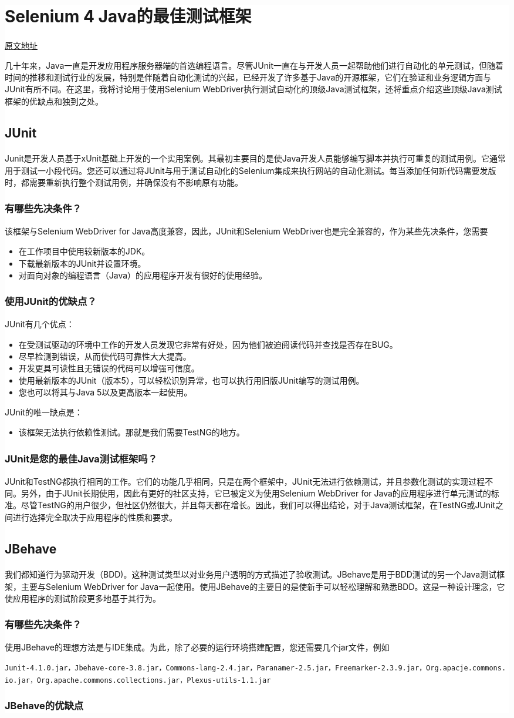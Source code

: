 # Selenium 4 Java的最佳测试框架

[原文地址](https://www.lambdatest.com/blog/top-5-java-test-frameworks-for-automation-in-2019/)

几十年来，Java一直是开发应用程序服务器端的首选编程语言。尽管JUnit一直在与开发人员一起帮助他们进行自动化的单元测试，但随着时间的推移和测试行业的发展，特别是伴随着自动化测试的兴起，已经开发了许多基于Java的开源框架，它们在验证和业务逻辑方面与JUnit有所不同。在这里，我将讨论用于使用Selenium WebDriver执行测试自动化的顶级Java测试框架，还将重点介绍这些顶级Java测试框架的优缺点和独到之处。

## JUnit

Junit是开发人员基于xUnit基础上开发的一个实用案例。其最初主要目的是使Java开发人员能够编写脚本并执行可重复的测试用例。它通常用于测试一小段代码。您还可以通过将JUnit与用于测试自动化的Selenium集成来执行网站的自动化测试。每当添加任何新代码需要发版时，都需要重新执行整个测试用例，并确保没有不影响原有功能。

### 有哪些先决条件？
该框架与Selenium WebDriver for Java高度兼容，因此，JUnit和Selenium WebDriver也是完全兼容的，作为某些先决条件，您需要

* 在工作项目中使用较新版本的JDK。
* 下载最新版本的JUnit并设置环境。
* 对面向对象的编程语言（Java）的应用程序开发有很好的使用经验。

### 使用JUnit的优缺点？

JUnit有几个优点：

* 在受测试驱动的环境中工作的开发人员发现它非常有好处，因为他们被迫阅读代码并查找是否存在BUG。
* 尽早检测到错误，从而使代码可靠性大大提高。
* 开发更具可读性且无错误的代码可以增强可信度。
* 使用最新版本的JUnit（版本5），可以轻松识别异常，也可以执行用旧版JUnit编写的测试用例。
* 您也可以将其与Java 5以及更高版本一起使用。

JUnit的唯一缺点是：

* 该框架无法执行依赖性测试。那就是我们需要TestNG的地方。

### JUnit是您的最佳Java测试框架吗？
JUnit和TestNG都执行相同的工作。它们的功能几乎相同，只是在两个框架中，JUnit无法进行依赖测试，并且参数化测试的实现过程不同。另外，由于JUnit长期使用，因此有更好的社区支持，它已被定义为使用Selenium WebDriver for Java的应用程序进行单元测试的标准。尽管TestNG的用户很少，但社区仍然很大，并且每天都在增长。因此，我们可以得出结论，对于Java测试框架，在TestNG或JUnit之间进行选择完全取决于应用程序的性质和要求。

## JBehave

我们都知道行为驱动开发（BDD)。这种测试类型以对业务用户透明的方式描述了验收测试。JBehave是用于BDD测试的另一个Java测试框架，主要与Selenium WebDriver for Java一起使用。使用JBehave的主要目的是使新手可以轻松理解和熟悉BDD。这是一种设计理念，它使应用程序的测试阶段更多地基于其行为。

### 有哪些先决条件？
使用JBehave的理想方法是与IDE集成。为此，除了必要的运行环境搭建配置，您还需要几个jar文件，例如

`Junit-4.1.0.jar，Jbehave-core-3.8.jar，Commons-lang-2.4.jar，Paranamer-2.5.jar，Freemarker-2.3.9.jar，Org.apacje.commons.io.jar，Org.apache.commons.collections.jar，Plexus-utils-1.1.jar`

### JBehave的优缺点
